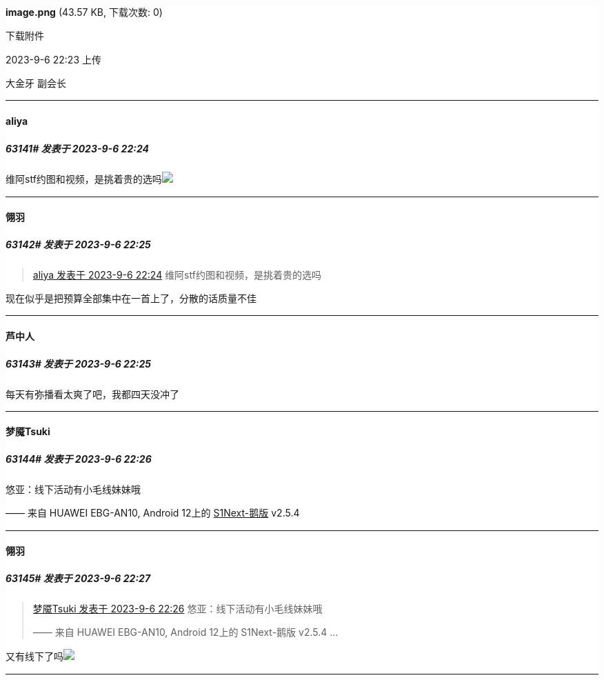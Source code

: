 <strong>image.png</strong> (43.57 KB, 下载次数: 0)

下载附件

2023-9-6 22:23 上传

大金牙 副会长

*****

####  aliya  
##### 63141#       发表于 2023-9-6 22:24

维阿stf约图和视频，是挑着贵的选吗<img src="https://static.saraba1st.com/image/smiley/face2017/067.png" referrerpolicy="no-referrer">

*****

####  翎羽  
##### 63142#       发表于 2023-9-6 22:25

<blockquote><a href="httphttps://bbs.saraba1st.com/2b/forum.php?mod=redirect&amp;goto=findpost&amp;pid=62316702&amp;ptid=2146692" target="_blank">aliya 发表于 2023-9-6 22:24</a>
维阿stf约图和视频，是挑着贵的选吗</blockquote>
现在似乎是把预算全部集中在一首上了，分散的话质量不佳

*****

####  芦中人  
##### 63143#       发表于 2023-9-6 22:25

每天有弥播看太爽了吧，我都四天没冲了

*****

####  梦魇Tsuki  
##### 63144#       发表于 2023-9-6 22:26

悠亚：线下活动有小毛线妹妹哦

—— 来自 HUAWEI EBG-AN10, Android 12上的 [S1Next-鹅版](https://github.com/ykrank/S1-Next/releases) v2.5.4

*****

####  翎羽  
##### 63145#       发表于 2023-9-6 22:27

<blockquote><a href="httphttps://bbs.saraba1st.com/2b/forum.php?mod=redirect&amp;goto=findpost&amp;pid=62316718&amp;ptid=2146692" target="_blank">梦魇Tsuki 发表于 2023-9-6 22:26</a>
悠亚：线下活动有小毛线妹妹哦

—— 来自 HUAWEI EBG-AN10, Android 12上的 S1Next-鹅版 v2.5.4 ...</blockquote>
又有线下了吗<img src="https://static.saraba1st.com/image/smiley/face2017/068.png" referrerpolicy="no-referrer">

*****
